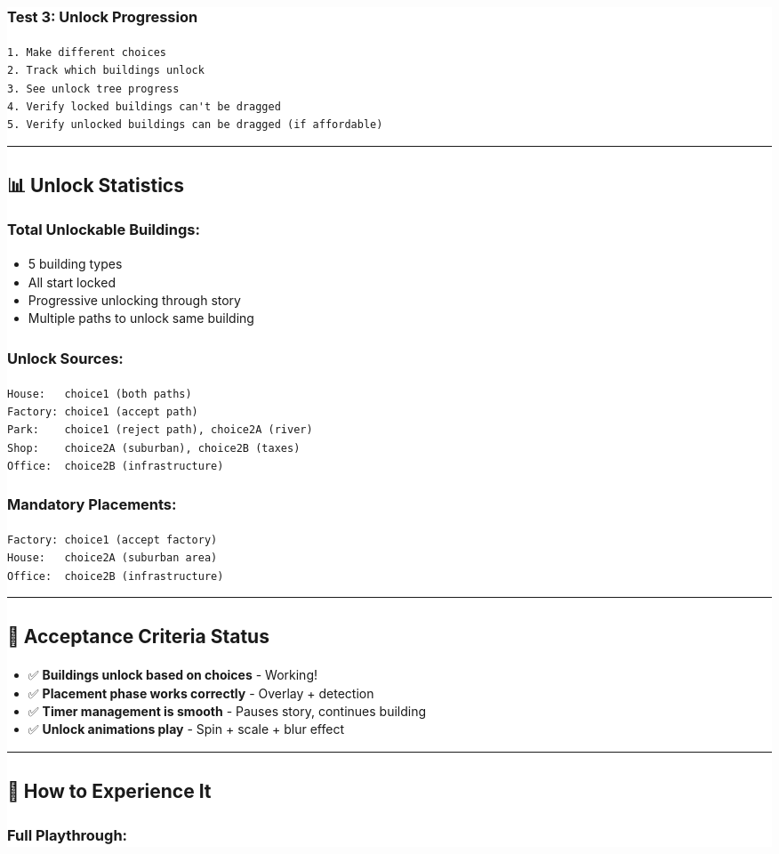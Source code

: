 ### **Test 3: Unlock Progression**
```
1. Make different choices
2. Track which buildings unlock
3. See unlock tree progress
4. Verify locked buildings can't be dragged
5. Verify unlocked buildings can be dragged (if affordable)
```

---

## 📊 Unlock Statistics

### **Total Unlockable Buildings:**
- 5 building types
- All start locked
- Progressive unlocking through story
- Multiple paths to unlock same building

### **Unlock Sources:**
```
House:   choice1 (both paths)
Factory: choice1 (accept path) 
Park:    choice1 (reject path), choice2A (river)
Shop:    choice2A (suburban), choice2B (taxes)
Office:  choice2B (infrastructure)
```

### **Mandatory Placements:**
```
Factory: choice1 (accept factory)
House:   choice2A (suburban area)
Office:  choice2B (infrastructure)
```

---

## 🎯 Acceptance Criteria Status

- ✅ **Buildings unlock based on choices** - Working!
- ✅ **Placement phase works correctly** - Overlay + detection
- ✅ **Timer management is smooth** - Pauses story, continues building
- ✅ **Unlock animations play** - Spin + scale + blur effect

---

## 🚀 How to Experience It

### **Full Playthrough:**
